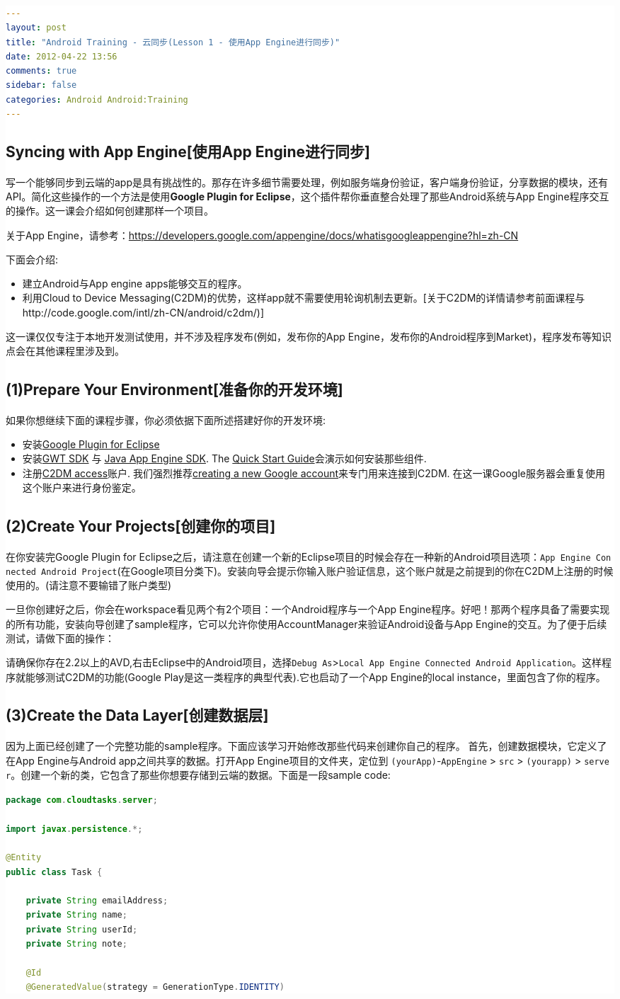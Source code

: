 ```yaml
---
layout: post
title: "Android Training - 云同步(Lesson 1 - 使用App Engine进行同步)"
date: 2012-04-22 13:56
comments: true
sidebar: false
categories: Android Android:Training
---
```


## Syncing with App Engine[使用App Engine进行同步]
写一个能够同步到云端的app是具有挑战性的。那存在许多细节需要处理，例如服务端身份验证，客户端身份验证，分享数据的模块，还有API。简化这些操作的一个方法是使用**Google Plugin for Eclipse**，这个插件帮你垂直整合处理了那些Android系统与App Engine程序交互的操作。这一课会介绍如何创建那样一个项目。

关于App Engine，请参考：https://developers.google.com/appengine/docs/whatisgoogleappengine?hl=zh-CN

下面会介绍:    
* 建立Android与App engine apps能够交互的程序。  
* 利用Cloud to Device Messaging(C2DM)的优势，这样app就不需要使用轮询机制去更新。[关于C2DM的详情请参考前面课程与http://code.google.com/intl/zh-CN/android/c2dm/)]



这一课仅仅专注于本地开发测试使用，并不涉及程序发布(例如，发布你的App Engine，发布你的Android程序到Market)，程序发布等知识点会在其他课程里涉及到。

## (1)Prepare Your Environment[准备你的开发环境]
如果你想继续下面的课程步骤，你必须依据下面所述搭建好你的开发环境:    
* 安装[Google Plugin for Eclipse](http://code.google.com/eclipse/)  
* 安装[GWT SDK](http://code.google.com/webtoolkit/download.html) 与 [Java App Engine SDK](http://code.google.com/appengine/). The [Quick Start Guide](http://code.google.com/eclipse/docs/getting_started.html)会演示如何安装那些组件.  
* 注册[C2DM access](http://code.google.com/android/c2dm/signup.html)账户. 我们强烈推荐[creating a new Google account](https://accounts.google.com/SignUp)来专门用来连接到C2DM. 在这一课Google服务器会重复使用这个账户来进行身份鉴定。

## (2)Create Your Projects[创建你的项目]
在你安装完Google Plugin for Eclipse之后，请注意在创建一个新的Eclipse项目的时候会存在一种新的Android项目选项：`App Engine Connected Android Project`(在Google项目分类下)。安装向导会提示你输入账户验证信息，这个账户就是之前提到的你在C2DM上注册的时候使用的。(请注意不要输错了账户类型)

一旦你创建好之后，你会在workspace看见两个有2个项目：一个Android程序与一个App Engine程序。好吧！那两个程序具备了需要实现的所有功能，安装向导创建了sample程序，它可以允许你使用AccountManager来验证Android设备与App Engine的交互。为了便于后续测试，请做下面的操作：

请确保你存在2.2以上的AVD,右击Eclipse中的Android项目，选择`Debug As`>`Local App Engine Connected Android Application`。这样程序就能够测试C2DM的功能(Google Play是这一类程序的典型代表).它也启动了一个App Engine的local instance，里面包含了你的程序。

## (3)Create the Data Layer[创建数据层]
因为上面已经创建了一个完整功能的sample程序。下面应该学习开始修改那些代码来创建你自己的程序。
首先，创建数据模块，它定义了在App Engine与Android app之间共享的数据。打开App Engine项目的文件夹，定位到 `(yourApp)`-`AppEngine` > `src` > `(yourapp)` > `server`。创建一个新的类，它包含了那些你想要存储到云端的数据。下面是一段sample code:
```java
package com.cloudtasks.server;  
  
import javax.persistence.*;  
  
@Entity  
public class Task {  
  
    private String emailAddress;  
    private String name;  
    private String userId;  
    private String note;  
  
    @Id  
    @GeneratedValue(strategy = GenerationType.IDENTITY)  
```